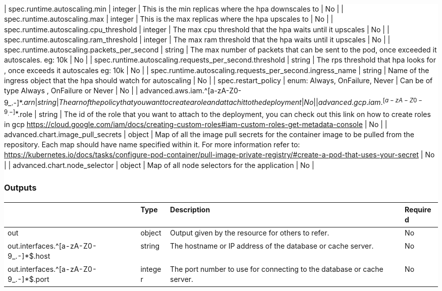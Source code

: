 | spec.runtime.autoscaling.min                                  | integer                                      | This is the min replicas where the hpa downscales to                                                                                                                                                                                                                                               | No         |
| spec.runtime.autoscaling.max                                  | integer                                      | This is the max replicas where the hpa upscales to                                                                                                                                                                                                                                                 | No         |
| spec.runtime.autoscaling.cpu_threshold                        | integer                                      | The max cpu threshold that the hpa waits until it upscales                                                                                                                                                                                                                                         | No         |
| spec.runtime.autoscaling.ram_threshold                        | integer                                      | The max ram threshold that the hpa waits until it upscales                                                                                                                                                                                                                                         | No         |
| spec.runtime.autoscaling.packets_per_second                   | string                                       | The max number of packets that can be sent to the pod, once exceeded it autoscales. eg: 10k                                                                                                                                                                                                        | No         |
| spec.runtime.autoscaling.requests_per_second.threshold        | string                                       | The rps threshold that hpa looks for , once exceeds it autoscales eg: 10k                                                                                                                                                                                                                          | No         |
| spec.runtime.autoscaling.requests_per_second.ingress_name     | string                                       | Name of the ingress object that the hpa should watch for autoscaling                                                                                                                                                                                                                               | No         |
| spec.restart_policy                                           | enum: Always, OnFailure, Never               | Can be of type Always , OnFailure or Never                                                                                                                                                                                                                                                         | No         |
| advanced.aws.iam.^[a-zA-Z0-9_.-]*$.arn                        | string                                       | The arn of the policy that you want to create a role and attach it to the deployment                                                                                                                                                                                                               | No         |
| advanced.gcp.iam.^[a-zA-Z0-9_.-]*$.role                       | string                                       | The id of the role that you want to attach to the deployment, you can check out this link on how to create roles in gcp https://cloud.google.com/iam/docs/creating-custom-roles#iam-custom-roles-get-metadata-console                                                                              | No         |
| advanced.chart.image_pull_secrets                             | object                                       | Map of all the image pull secrets for the container image to be pulled from the repository. Each map should have name specified within it. For more information refer to: https://kubernetes.io/docs/tasks/configure-pod-container/pull-image-private-registry/#create-a-pod-that-uses-your-secret | No         |
| advanced.chart.node_selector                                  | object                                       | Map of all node selectors for the application                                                                                                                                                                                                                                                      | No         |

### Outputs

|                                                    | Type    | Description                                                                             | Required   |
|:---------------------------------------------------|:--------|:----------------------------------------------------------------------------------------|:-----------|
| out                                                | object  | Output given by the resource for others to refer.                                       | No         |
| out.interfaces.^[a-zA-Z0-9_.-]*$.host              | string  | The hostname or IP address of the database or cache server.                             | No         |
| out.interfaces.^[a-zA-Z0-9_.-]*$.port              | integer | The port number to use for connecting to the database or cache server.                  | No         |